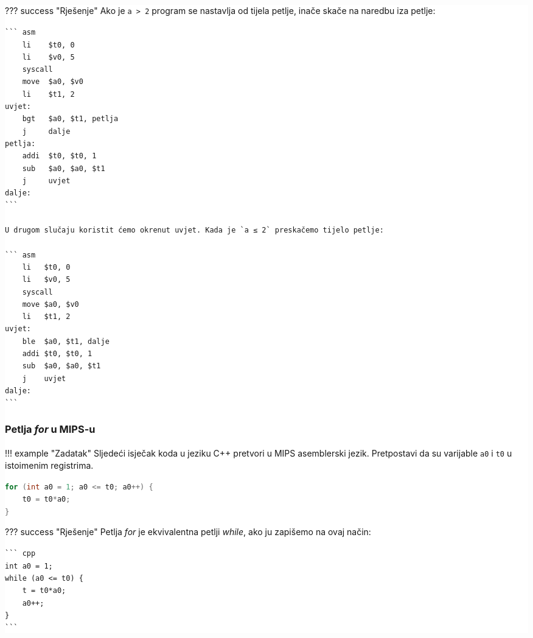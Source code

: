 ??? success "Rješenje"
    Ako je `a > 2` program se nastavlja od tijela petlje, inače skače na naredbu iza petlje:

    ``` asm
        li    $t0, 0
        li    $v0, 5
        syscall
        move  $a0, $v0
        li    $t1, 2
    uvjet:
        bgt   $a0, $t1, petlja
        j     dalje
    petlja:
        addi  $t0, $t0, 1
        sub   $a0, $a0, $t1
        j     uvjet
    dalje:
    ```

    U drugom slučaju koristit ćemo okrenut uvjet. Kada je `a ≤ 2` preskačemo tijelo petlje:

    ``` asm
        li   $t0, 0
        li   $v0, 5
        syscall
        move $a0, $v0
        li   $t1, 2
    uvjet:
        ble  $a0, $t1, dalje
        addi $t0, $t0, 1
        sub  $a0, $a0, $t1
        j    uvjet
    dalje:
    ```

### Petlja *for* u MIPS-u

!!! example "Zadatak"
    Sljedeći isječak koda u jeziku C++ pretvori u MIPS asemblerski jezik. Pretpostavi da su varijable `a0` i `t0` u istoimenim registrima.

``` cpp
for (int a0 = 1; a0 <= t0; a0++) {
    t0 = t0*a0;
}
```

??? success "Rješenje"
    Petlja *for* je ekvivalentna petlji *while*, ako ju zapišemo na ovaj način:

    ``` cpp
    int a0 = 1;
    while (a0 <= t0) {
        t = t0*a0;
        a0++;
    }
    ```

